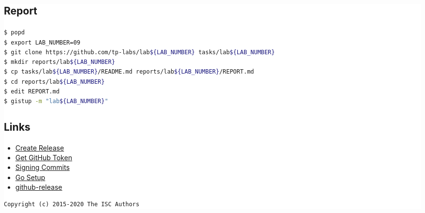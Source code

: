 ## Report

```sh
$ popd
$ export LAB_NUMBER=09
$ git clone https://github.com/tp-labs/lab${LAB_NUMBER} tasks/lab${LAB_NUMBER}
$ mkdir reports/lab${LAB_NUMBER}
$ cp tasks/lab${LAB_NUMBER}/README.md reports/lab${LAB_NUMBER}/REPORT.md
$ cd reports/lab${LAB_NUMBER}
$ edit REPORT.md
$ gistup -m "lab${LAB_NUMBER}"
```

## Links

- [Create Release](https://help.github.com/articles/creating-releases/)
- [Get GitHub Token](https://help.github.com/articles/creating-a-personal-access-token-for-the-command-line/)
- [Signing Commits](https://help.github.com/articles/signing-commits-with-gpg/)
- [Go Setup](http://www.golangbootcamp.com/book/get_setup)
- [github-release](https://github.com/aktau/github-release)

```
Copyright (c) 2015-2020 The ISC Authors
```
